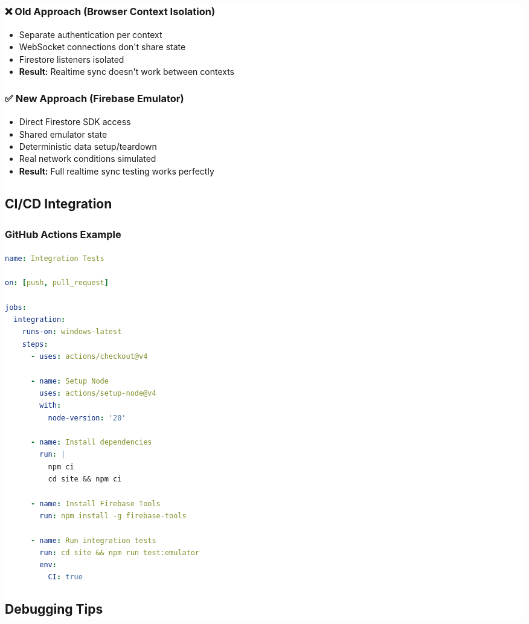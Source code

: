 ### ❌ Old Approach (Browser Context Isolation)

- Separate authentication per context
- WebSocket connections don't share state
- Firestore listeners isolated
- **Result:** Realtime sync doesn't work between contexts

### ✅ New Approach (Firebase Emulator)

- Direct Firestore SDK access
- Shared emulator state
- Deterministic data setup/teardown
- Real network conditions simulated
- **Result:** Full realtime sync testing works perfectly

## CI/CD Integration

### GitHub Actions Example

```yaml
name: Integration Tests

on: [push, pull_request]

jobs:
  integration:
    runs-on: windows-latest
    steps:
      - uses: actions/checkout@v4
      
      - name: Setup Node
        uses: actions/setup-node@v4
        with:
          node-version: '20'
      
      - name: Install dependencies
        run: |
          npm ci
          cd site && npm ci
      
      - name: Install Firebase Tools
        run: npm install -g firebase-tools
      
      - name: Run integration tests
        run: cd site && npm run test:emulator
        env:
          CI: true
```

## Debugging Tips
